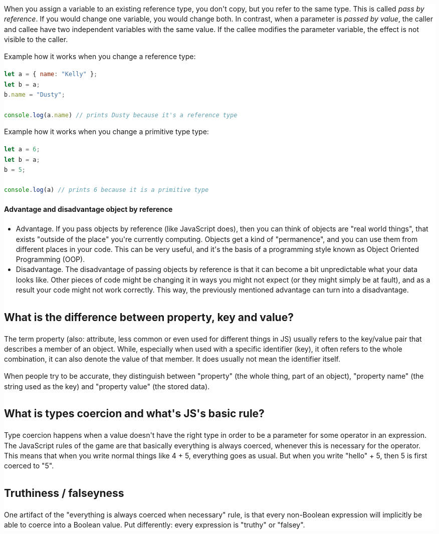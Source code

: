 When you assign a variable to an existing reference type, you don't copy, but you refer to the same type. This is called *pass by reference*. If you would change one variable, you would change both. In contrast, when a parameter is *passed by value*, the caller and callee have two independent variables with the same value. If the callee modifies the parameter variable, the effect is not visible to the caller.

Example how it works when you change a reference type:
```js
let a = { name: "Kelly" };
let b = a;
b.name = "Dusty";

console.log(a.name) // prints Dusty because it's a reference type
```

Example how it works when you change a primitive type type:
```js
let a = 6;
let b = a;
b = 5;

console.log(a) // prints 6 because it is a primitive type
```
#### Advantage and disadvantage object by reference
- Advantage. If you pass objects by reference (like JavaScript does), then you can think of objects are "real world things", that exists "outside of the place" you're currently computing. Objects get a kind of "permanence", and you can use them from different places in your code. This can be very useful, and it's the basis of a programming style known as Object Oriented Programming (OOP).
- Disadvantage. The disadvantage of passing objects by reference is that it can become a bit unpredictable what your data looks like. Other pieces of code might be changing it in ways you might not expect (or they might simply be at fault), and as a result your code might not work correctly. This way, the previously mentioned advantage can turn into a disadvantage.

##  What is the difference between  property, key and value?
The term property (also: attribute, less common or even used for different things in JS) usually refers to the key/value pair that describes a member of an object. While, especially when used with a specific identifier (key), it often refers to the whole combination, it can also denote the value of that member. It does usually not mean the identifier itself.

When people try to be accurate, they distinguish between "property" (the whole thing, part of an object), "property name" (the string used as the key) and "property value" (the stored data).

## What is types coercion and what's JS's basic rule?
Type coercion happens when a value doesn't have the right type in order to be a parameter for some operator in an expression. The JavaScript rules of the game are that basically everything is always coerced, whenever this is necessary for the operator. This means that when you write normal things like 4 + 5, everything goes as usual. But when you write "hello" + 5, then 5 is first coerced to "5".

## Truthiness / falseyness
One artifact of the "everything is always coerced when necessary" rule, is that every non-Boolean expression will implicitly be able to coerce into a Boolean value. Put differently: every expression is "truthy" or "falsey".
